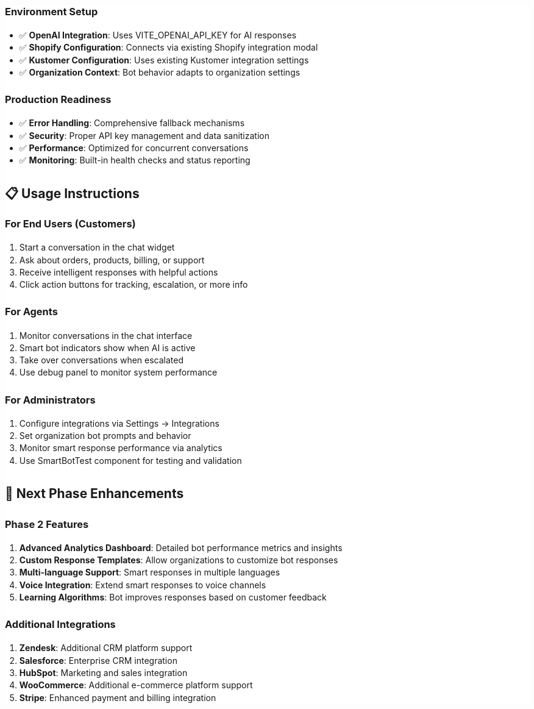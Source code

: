 ### **Environment Setup**
- ✅ **OpenAI Integration**: Uses VITE_OPENAI_API_KEY for AI responses
- ✅ **Shopify Configuration**: Connects via existing Shopify integration modal
- ✅ **Kustomer Configuration**: Uses existing Kustomer integration settings
- ✅ **Organization Context**: Bot behavior adapts to organization settings

### **Production Readiness**
- ✅ **Error Handling**: Comprehensive fallback mechanisms
- ✅ **Security**: Proper API key management and data sanitization
- ✅ **Performance**: Optimized for concurrent conversations
- ✅ **Monitoring**: Built-in health checks and status reporting

## 📋 Usage Instructions

### **For End Users (Customers)**
1. Start a conversation in the chat widget
2. Ask about orders, products, billing, or support
3. Receive intelligent responses with helpful actions
4. Click action buttons for tracking, escalation, or more info

### **For Agents**
1. Monitor conversations in the chat interface
2. Smart bot indicators show when AI is active
3. Take over conversations when escalated
4. Use debug panel to monitor system performance

### **For Administrators**
1. Configure integrations via Settings → Integrations
2. Set organization bot prompts and behavior
3. Monitor smart response performance via analytics
4. Use SmartBotTest component for testing and validation

## 🚀 Next Phase Enhancements

### **Phase 2 Features**
1. **Advanced Analytics Dashboard**: Detailed bot performance metrics and insights
2. **Custom Response Templates**: Allow organizations to customize bot responses
3. **Multi-language Support**: Smart responses in multiple languages
4. **Voice Integration**: Extend smart responses to voice channels
5. **Learning Algorithms**: Bot improves responses based on customer feedback

### **Additional Integrations**
1. **Zendesk**: Additional CRM platform support
2. **Salesforce**: Enterprise CRM integration
3. **HubSpot**: Marketing and sales integration
4. **WooCommerce**: Additional e-commerce platform support
5. **Stripe**: Enhanced payment and billing integration

